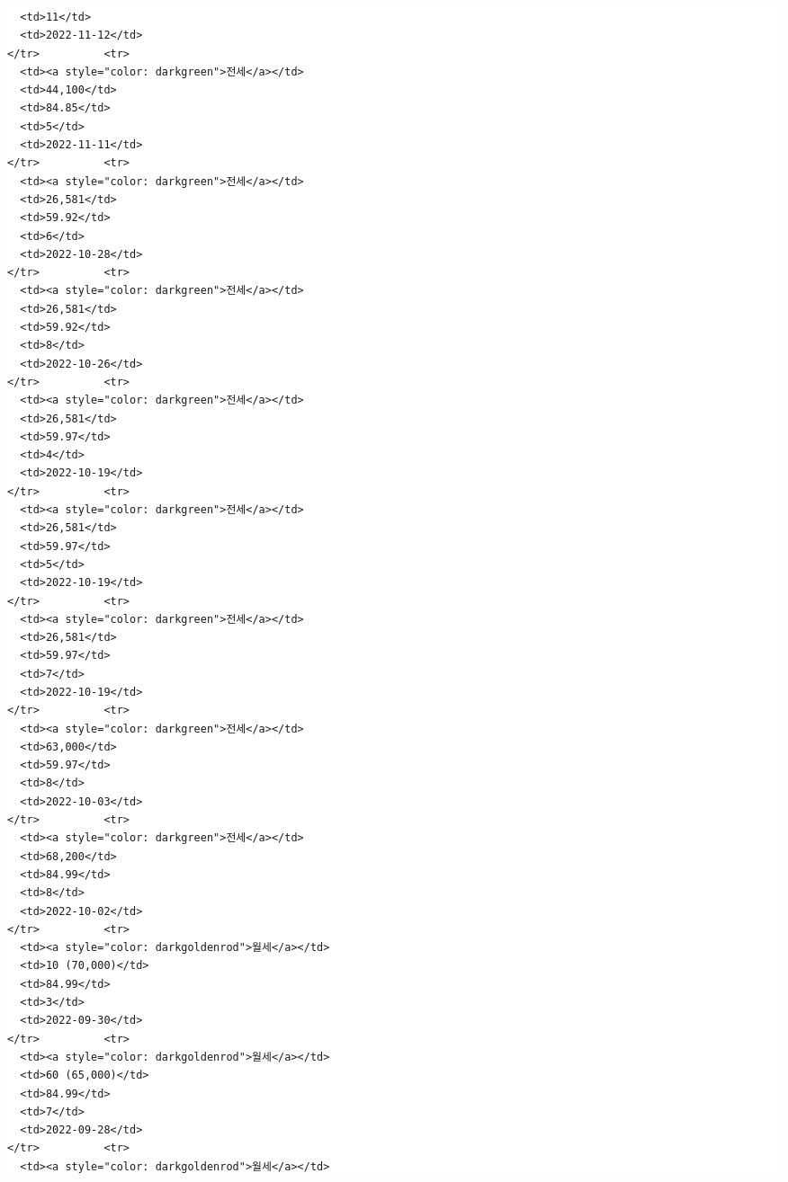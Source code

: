       <td>11</td>
      <td>2022-11-12</td>
    </tr>          <tr>
      <td><a style="color: darkgreen">전세</a></td>
      <td>44,100</td>
      <td>84.85</td>
      <td>5</td>
      <td>2022-11-11</td>
    </tr>          <tr>
      <td><a style="color: darkgreen">전세</a></td>
      <td>26,581</td>
      <td>59.92</td>
      <td>6</td>
      <td>2022-10-28</td>
    </tr>          <tr>
      <td><a style="color: darkgreen">전세</a></td>
      <td>26,581</td>
      <td>59.92</td>
      <td>8</td>
      <td>2022-10-26</td>
    </tr>          <tr>
      <td><a style="color: darkgreen">전세</a></td>
      <td>26,581</td>
      <td>59.97</td>
      <td>4</td>
      <td>2022-10-19</td>
    </tr>          <tr>
      <td><a style="color: darkgreen">전세</a></td>
      <td>26,581</td>
      <td>59.97</td>
      <td>5</td>
      <td>2022-10-19</td>
    </tr>          <tr>
      <td><a style="color: darkgreen">전세</a></td>
      <td>26,581</td>
      <td>59.97</td>
      <td>7</td>
      <td>2022-10-19</td>
    </tr>          <tr>
      <td><a style="color: darkgreen">전세</a></td>
      <td>63,000</td>
      <td>59.97</td>
      <td>8</td>
      <td>2022-10-03</td>
    </tr>          <tr>
      <td><a style="color: darkgreen">전세</a></td>
      <td>68,200</td>
      <td>84.99</td>
      <td>8</td>
      <td>2022-10-02</td>
    </tr>          <tr>
      <td><a style="color: darkgoldenrod">월세</a></td>
      <td>10 (70,000)</td>
      <td>84.99</td>
      <td>3</td>
      <td>2022-09-30</td>
    </tr>          <tr>
      <td><a style="color: darkgoldenrod">월세</a></td>
      <td>60 (65,000)</td>
      <td>84.99</td>
      <td>7</td>
      <td>2022-09-28</td>
    </tr>          <tr>
      <td><a style="color: darkgoldenrod">월세</a></td>